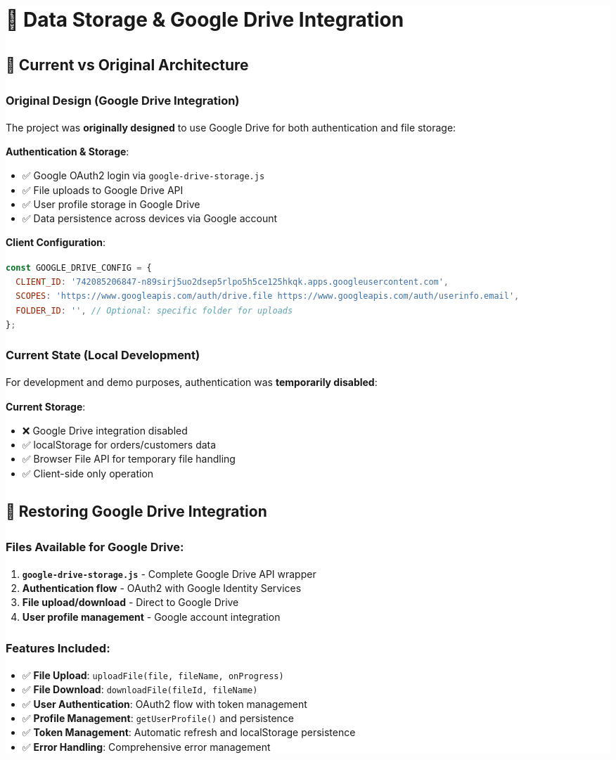 # 📁 Data Storage & Google Drive Integration

## 🔄 **Current vs Original Architecture**

### **Original Design (Google Drive Integration)**
The project was **originally designed** to use Google Drive for both authentication and file storage:

**Authentication & Storage**:
- ✅ Google OAuth2 login via `google-drive-storage.js`
- ✅ File uploads to Google Drive API
- ✅ User profile storage in Google Drive
- ✅ Data persistence across devices via Google account

**Client Configuration**:
```javascript
const GOOGLE_DRIVE_CONFIG = {
  CLIENT_ID: '742085206847-n89sirj5uo2dsep5rlpo5h5ce125hkqk.apps.googleusercontent.com',
  SCOPES: 'https://www.googleapis.com/auth/drive.file https://www.googleapis.com/auth/userinfo.email',
  FOLDER_ID: '', // Optional: specific folder for uploads
};
```

### **Current State (Local Development)**
For development and demo purposes, authentication was **temporarily disabled**:

**Current Storage**:
- ❌ Google Drive integration disabled
- ✅ localStorage for orders/customers data
- ✅ Browser File API for temporary file handling
- ✅ Client-side only operation

## 🚀 **Restoring Google Drive Integration**

### **Files Available for Google Drive**:
1. **`google-drive-storage.js`** - Complete Google Drive API wrapper
2. **Authentication flow** - OAuth2 with Google Identity Services
3. **File upload/download** - Direct to Google Drive
4. **User profile management** - Google account integration

### **Features Included**:
- ✅ **File Upload**: `uploadFile(file, fileName, onProgress)`
- ✅ **File Download**: `downloadFile(fileId, fileName)`
- ✅ **User Authentication**: OAuth2 flow with token management
- ✅ **Profile Management**: `getUserProfile()` and persistence
- ✅ **Token Management**: Automatic refresh and localStorage persistence
- ✅ **Error Handling**: Comprehensive error management
